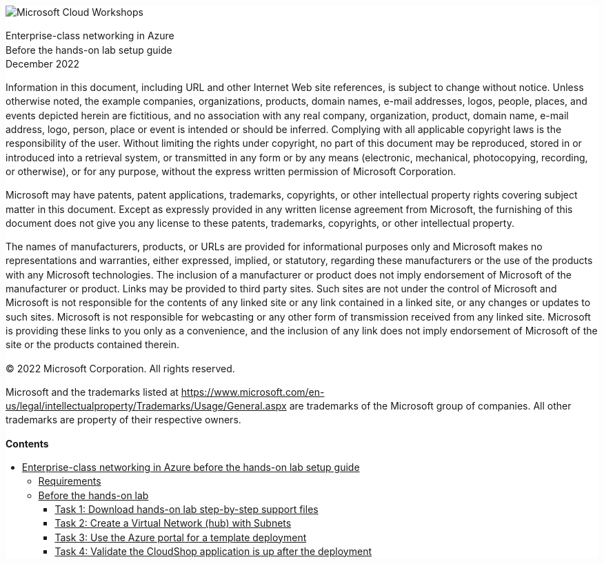 ﻿![Microsoft Cloud Workshops](https://github.com/Microsoft/MCW-Template-Cloud-Workshop/raw/main/Media/ms-cloud-workshop.png "Microsoft Cloud Workshops")

<div class="MCWHeader1">
Enterprise-class networking in Azure
</div>

<div class="MCWHeader2">
Before the hands-on lab setup guide
</div>

<div class="MCWHeader3">
December 2022
</div>

Information in this document, including URL and other Internet Web site references, is subject to change without notice. Unless otherwise noted, the example companies, organizations, products, domain names, e-mail addresses, logos, people, places, and events depicted herein are fictitious, and no association with any real company, organization, product, domain name, e-mail address, logo, person, place or event is intended or should be inferred. Complying with all applicable copyright laws is the responsibility of the user. Without limiting the rights under copyright, no part of this document may be reproduced, stored in or introduced into a retrieval system, or transmitted in any form or by any means (electronic, mechanical, photocopying, recording, or otherwise), or for any purpose, without the express written permission of Microsoft Corporation.

Microsoft may have patents, patent applications, trademarks, copyrights, or other intellectual property rights covering subject matter in this document. Except as expressly provided in any written license agreement from Microsoft, the furnishing of this document does not give you any license to these patents, trademarks, copyrights, or other intellectual property.

The names of manufacturers, products, or URLs are provided for informational purposes only and Microsoft makes no representations and warranties, either expressed, implied, or statutory, regarding these manufacturers or the use of the products with any Microsoft technologies. The inclusion of a manufacturer or product does not imply endorsement of Microsoft of the manufacturer or product. Links may be provided to third party sites. Such sites are not under the control of Microsoft and Microsoft is not responsible for the contents of any linked site or any link contained in a linked site, or any changes or updates to such sites. Microsoft is not responsible for webcasting or any other form of transmission received from any linked site. Microsoft is providing these links to you only as a convenience, and the inclusion of any link does not imply endorsement of Microsoft of the site or the products contained therein.

© 2022 Microsoft Corporation. All rights reserved.

Microsoft and the trademarks listed at <https://www.microsoft.com/en-us/legal/intellectualproperty/Trademarks/Usage/General.aspx> are trademarks of the Microsoft group of companies. All other trademarks are property of their respective owners.

**Contents**



- [Enterprise-class networking in Azure before the hands-on lab setup guide](#enterprise-class-networking-in-azure-before-the-hands-on-lab-setup-guide)
  - [Requirements](#requirements)
  - [Before the hands-on lab](#before-the-hands-on-lab)
    - [Task 1: Download hands-on lab step-by-step support files](#task-1-download-hands-on-lab-step-by-step-support-files)
    - [Task 2: Create a Virtual Network (hub) with Subnets](#task-2-create-a-virtual-network-hub-with-subnets)
    - [Task 3: Use the Azure portal for a template deployment](#task-3-use-the-azure-portal-for-a-template-deployment)
    - [Task 4: Validate the CloudShop application is up after the deployment](#task-4-validate-the-cloudshop-application-is-up-after-the-deployment)
